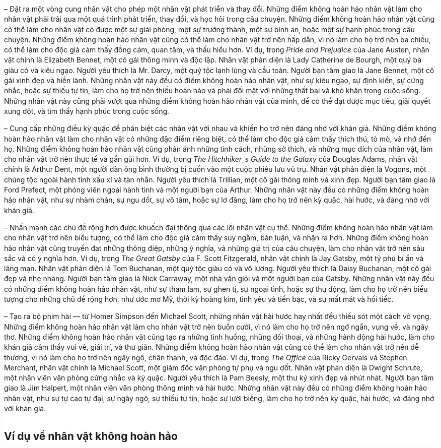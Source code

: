 – Đặt ra một vòng cung nhân vật cho phép một nhân vật phát triển và thay đổi. Những điểm không hoàn hảo nhân vật làm cho nhân vật phải trải qua một quá trình phát triển, thay đổi, và học hỏi trong câu chuyện. Những điểm không hoàn hảo nhân vật cũng có thể làm cho nhân vật có được một sự giải phóng, một sự trưởng thành, một sự bình an, hoặc một sự hạnh phúc trong câu chuyện. Những điểm không hoàn hảo nhân vật cũng có thể làm cho nhân vật trở nên hấp dẫn, vì nó làm cho họ trở nên ba chiều, có thể làm cho độc giả cảm thấy đồng cảm, quan tâm, và thấu hiểu hơn. Ví dụ, trong _Pride and Prejudice_ của Jane Austen, nhân vật chính là Elizabeth Bennet, một cô gái thông minh và độc lập. Nhân vật phản diện là Lady Catherine de Bourgh, một quý bà giàu có và kiêu ngạo. Người yêu thích là Mr. Darcy, một quý tộc lạnh lùng và cầu toàn. Người bạn tâm giao là Jane Bennet, một cô gái xinh đẹp và hiền lành. Những nhân vật này đều có điểm không hoàn hảo nhân vật, như sự kiêu ngạo, sự định kiến, sự cứng nhắc, hoặc sự thiếu tự tin, làm cho họ trở nên thiếu hoàn hảo và phải đối mặt với những thất bại và khó khăn trong cuộc sống. Những nhân vật này cũng phải vượt qua những điểm không hoàn hảo nhân vật của mình, để có thể đạt được mục tiêu, giải quyết xung đột, và tìm thấy hạnh phúc trong cuộc sống.

– Cung cấp những điều kỳ quặc để phân biệt các nhân vật với nhau và khiến họ trở nên đáng nhớ với khán giả. Những điểm không hoàn hảo nhân vật làm cho nhân vật có những đặc điểm riêng biệt, có thể làm cho độc giả cảm thấy thích thú, tò mò, và nhớ đến họ. Những điểm không hoàn hảo nhân vật cũng phản ánh những tính cách, những sở thích, và những mục đích của nhân vật, làm cho nhân vật trở nên thực tế và gần gũi hơn. Ví dụ, trong _The Hitchhiker_s Guide to the Galaxy_ của Douglas Adams, nhân vật chính là Arthur Dent, một người đàn ông bình thường bị cuốn vào một cuộc phiêu lưu vũ trụ. Nhân vật phản diện là Vogons, một chủng tộc ngoài hành tinh xấu xí và tàn nhẫn. Người yêu thích là Trillian, một cô gái thông minh và xinh đẹp. Người bạn tâm giao là Ford Prefect, một phóng viên ngoài hành tinh và một người bạn của Arthur. Những nhân vật này đều có những điểm không hoàn hảo nhân vật, như sự nhàm chán, sự ngu dốt, sự vô tâm, hoặc sự lơ đãng, làm cho họ trở nên kỳ quặc, hài hước, và đáng nhớ với khán giả.

– Nhấn mạnh các chủ đề rộng hơn được khuếch đại thông qua các lỗi nhân vật cụ thể. Những điểm không hoàn hảo nhân vật làm cho nhân vật trở nên biểu tượng, có thể làm cho độc giả cảm thấy suy ngẫm, bàn luận, và nhận ra hơn. Những điểm không hoàn hảo nhân vật cũng truyền đạt những thông điệp, những ý nghĩa, và những giá trị của câu chuyện, làm cho nhân vật trở nên sâu sắc và có ý nghĩa hơn. Ví dụ, trong _The Great Gatsby_ của F. Scott Fitzgerald, nhân vật chính là Jay Gatsby, một tỷ phú bí ẩn và lãng mạn. Nhân vật phản diện là Tom Buchanan, một quý tộc giàu có và vô lương. Người yêu thích là Daisy Buchanan, một cô gái đẹp và nhẹ nhàng. Người bạn tâm giao là Nick Carraway, một [nhà văn giỏi](https://nhavantuonglai.com/article/nha-van-tai-nang) và một người bạn của Gatsby. Những nhân vật này đều có những điểm không hoàn hảo nhân vật, như sự tham lam, sự ghen tị, sự ngoại tình, hoặc sự thụ động, làm cho họ trở nên biểu tượng cho những chủ đề rộng hơn, như ước mơ Mỹ, thời kỳ hoàng kim, tình yêu và tiền bạc, và sự mất mát và hối tiếc.

– Tạo ra bộ phim hài — từ Homer Simpson đến Michael Scott, những nhân vật hài hước hay nhất đều thiếu sót một cách vô vọng. Những điểm không hoàn hảo nhân vật làm cho nhân vật trở nên buồn cười, vì nó làm cho họ trở nên ngớ ngẩn, vụng về, và ngây thơ. Những điểm không hoàn hảo nhân vật cũng tạo ra những tình huống, những đối thoại, và những hành động hài hước, làm cho khán giả cảm thấy vui vẻ, giải trí, và thư giãn. Những điểm không hoàn hảo nhân vật cũng có thể làm cho nhân vật trở nên dễ thương, vì nó làm cho họ trở nên ngây ngô, chân thành, và độc đáo. Ví dụ, trong _The Office_ của Ricky Gervais và Stephen Merchant, nhân vật chính là Michael Scott, một giám đốc văn phòng tự phụ và ngu dốt. Nhân vật phản diện là Dwight Schrute, một nhân viên văn phòng cứng nhắc và kỳ quặc. Người yêu thích là Pam Beesly, một thư ký xinh đẹp và nhút nhát. Người bạn tâm giao là Jim Halpert, một nhân viên văn phòng thông minh và hài hước. Những nhân vật này đều có những điểm không hoàn hảo nhân vật, như sự tự cao tự đại, sự ngây ngô, sự thiếu tự tin, hoặc sự lười biếng, làm cho họ trở nên kỳ quặc, hài hước, và đáng nhớ với khán giả.

## Ví dụ về nhân vật không hoàn hảo
